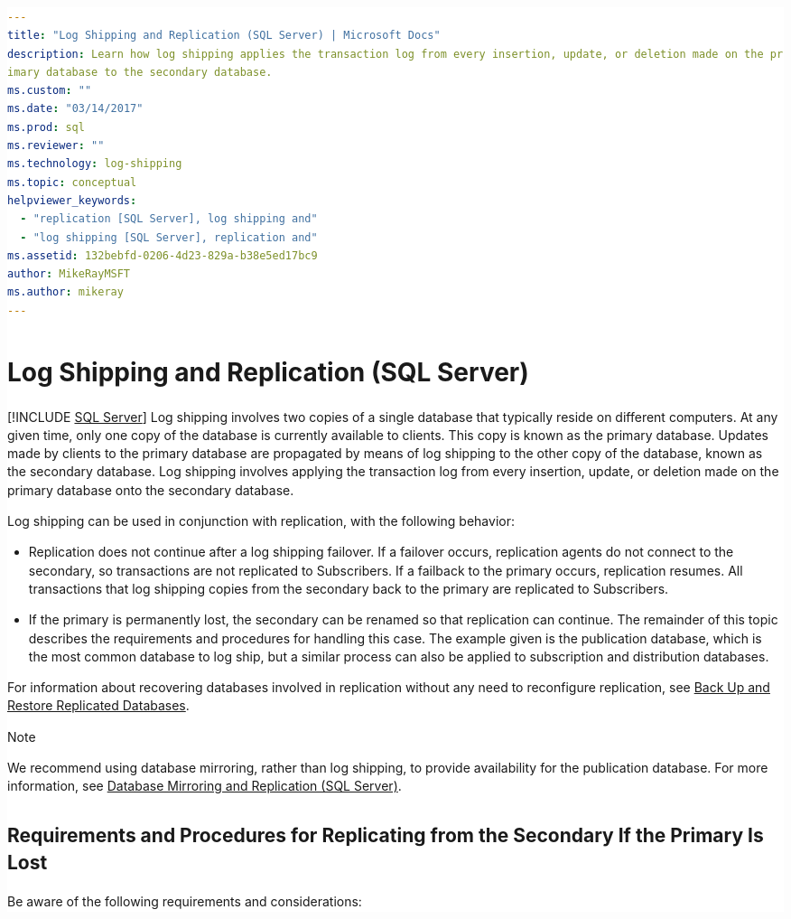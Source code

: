 ```yaml
---
title: "Log Shipping and Replication (SQL Server) | Microsoft Docs"
description: Learn how log shipping applies the transaction log from every insertion, update, or deletion made on the primary database to the secondary database.
ms.custom: ""
ms.date: "03/14/2017"
ms.prod: sql
ms.reviewer: ""
ms.technology: log-shipping
ms.topic: conceptual
helpviewer_keywords: 
  - "replication [SQL Server], log shipping and"
  - "log shipping [SQL Server], replication and"
ms.assetid: 132bebfd-0206-4d23-829a-b38e5ed17bc9
author: MikeRayMSFT
ms.author: mikeray
---
```

# Log Shipping and Replication (SQL Server)
 [!INCLUDE [SQL Server](../../includes/applies-to-version/sqlserver.md)]
  Log shipping involves two copies of a single database that typically reside on different computers. At any given time, only one copy of the database is currently available to clients. This copy is known as the primary database. Updates made by clients to the primary database are propagated by means of log shipping to the other copy of the database, known as the secondary database. Log shipping involves applying the transaction log from every insertion, update, or deletion made on the primary database onto the secondary database.  
  
 Log shipping can be used in conjunction with replication, with the following behavior:  
  
-   Replication does not continue after a log shipping failover. If a failover occurs, replication agents do not connect to the secondary, so transactions are not replicated to Subscribers. If a failback to the primary occurs, replication resumes. All transactions that log shipping copies from the secondary back to the primary are replicated to Subscribers.  
  
-   If the primary is permanently lost, the secondary can be renamed so that replication can continue. The remainder of this topic describes the requirements and procedures for handling this case. The example given is the publication database, which is the most common database to log ship, but a similar process can also be applied to subscription and distribution databases.  
  
 For information about recovering databases involved in replication without any need to reconfigure replication, see [Back Up and Restore Replicated Databases](../../relational-databases/replication/administration/back-up-and-restore-replicated-databases.md).  
  
> [!NOTE]  
>  We recommend using database mirroring, rather than log shipping, to provide availability for the publication database. For more information, see [Database Mirroring and Replication &#40;SQL Server&#41;](../../database-engine/database-mirroring/database-mirroring-and-replication-sql-server.md).  
  
## Requirements and Procedures for Replicating from the Secondary If the Primary Is Lost  
 Be aware of the following requirements and considerations:  
  